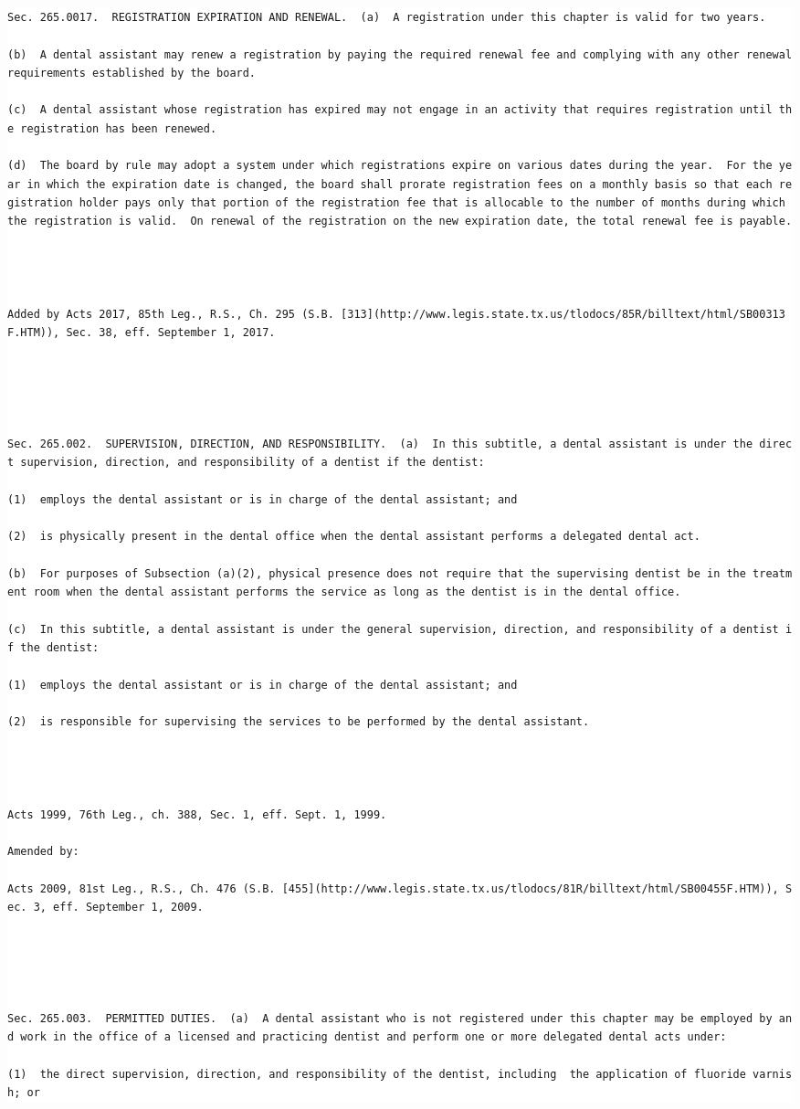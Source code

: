     
    Sec. 265.0017.  REGISTRATION EXPIRATION AND RENEWAL.  (a)  A registration under this chapter is valid for two years.
    
    (b)  A dental assistant may renew a registration by paying the required renewal fee and complying with any other renewal requirements established by the board.
    
    (c)  A dental assistant whose registration has expired may not engage in an activity that requires registration until the registration has been renewed.
    
    (d)  The board by rule may adopt a system under which registrations expire on various dates during the year.  For the year in which the expiration date is changed, the board shall prorate registration fees on a monthly basis so that each registration holder pays only that portion of the registration fee that is allocable to the number of months during which the registration is valid.  On renewal of the registration on the new expiration date, the total renewal fee is payable.
    
    
    
    
    Added by Acts 2017, 85th Leg., R.S., Ch. 295 (S.B. [313](http://www.legis.state.tx.us/tlodocs/85R/billtext/html/SB00313F.HTM)), Sec. 38, eff. September 1, 2017.
    
    
    
    
    
    Sec. 265.002.  SUPERVISION, DIRECTION, AND RESPONSIBILITY.  (a)  In this subtitle, a dental assistant is under the direct supervision, direction, and responsibility of a dentist if the dentist:
    
    (1)  employs the dental assistant or is in charge of the dental assistant; and
    
    (2)  is physically present in the dental office when the dental assistant performs a delegated dental act.
    
    (b)  For purposes of Subsection (a)(2), physical presence does not require that the supervising dentist be in the treatment room when the dental assistant performs the service as long as the dentist is in the dental office.
    
    (c)  In this subtitle, a dental assistant is under the general supervision, direction, and responsibility of a dentist if the dentist:
    
    (1)  employs the dental assistant or is in charge of the dental assistant; and
    
    (2)  is responsible for supervising the services to be performed by the dental assistant.
    
    
    
    
    Acts 1999, 76th Leg., ch. 388, Sec. 1, eff. Sept. 1, 1999.
    
    Amended by: 
    
    Acts 2009, 81st Leg., R.S., Ch. 476 (S.B. [455](http://www.legis.state.tx.us/tlodocs/81R/billtext/html/SB00455F.HTM)), Sec. 3, eff. September 1, 2009.
    
    
    
    
    
    Sec. 265.003.  PERMITTED DUTIES.  (a)  A dental assistant who is not registered under this chapter may be employed by and work in the office of a licensed and practicing dentist and perform one or more delegated dental acts under:
    
    (1)  the direct supervision, direction, and responsibility of the dentist, including  the application of fluoride varnish; or
    
